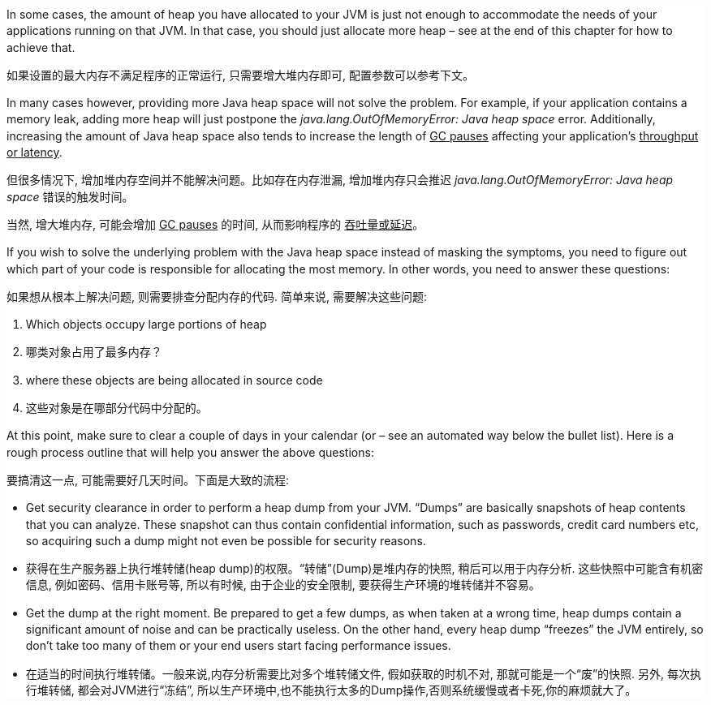 
In some cases, the amount of heap you have allocated to your JVM is just not enough to accommodate the needs of your applications running on that JVM. In that case, you should just allocate more heap – see at the end of this chapter for how to achieve that. 

如果设置的最大内存不满足程序的正常运行, 只需要增大堆内存即可, 配置参数可以参考下文。


In many cases however, providing more Java heap space will not solve the problem. For example, if your application contains a memory leak, adding more heap will just postpone the _java.lang.OutOfMemoryError: Java heap space_ error. Additionally, increasing the amount of Java heap space also tends to increase the length of [GC pauses](https://plumbr.eu/handbook/gc-tuning/gc-tuning-in-practice/tuning-for-throughput) affecting your application’s [throughput or latency](https://plumbr.eu/handbook/gc-tuning/throughput-vs-latency-vs-capacity).

但很多情况下, 增加堆内存空间并不能解决问题。比如存在内存泄漏, 增加堆内存只会推迟 _java.lang.OutOfMemoryError: Java heap space_ 错误的触发时间。

当然, 增大堆内存, 可能会增加 [GC pauses](http://blog.csdn.net/renfufei/article/details/55102729#t6) 的时间, 从而影响程序的 [吞吐量或延迟](http://blog.csdn.net/renfufei/article/details/55102729#t7)。


If you wish to solve the underlying problem with the Java heap space instead of masking the symptoms, you need to figure out which part of your code is responsible for allocating the most memory. In other words, you need to answer these questions:

如果想从根本上解决问题, 则需要排查分配内存的代码. 简单来说, 需要解决这些问题:


1.  Which objects occupy large portions of heap

2.  哪类对象占用了最多内存？


2.  where these objects are being allocated in source code

3.  这些对象是在哪部分代码中分配的。



At this point, make sure to clear a couple of days in your calendar (or – see an automated way below the bullet list). Here is a rough process outline that will help you answer the above questions:

要搞清这一点, 可能需要好几天时间。下面是大致的流程:


* Get security clearance in order to perform a heap dump from your JVM. “Dumps” are basically snapshots of heap contents that you can analyze. These snapshot can thus contain confidential information, such as passwords, credit card numbers etc, so acquiring such a dump might not even be possible for security reasons.

* 获得在生产服务器上执行堆转储(heap dump)的权限。“转储”(Dump)是堆内存的快照, 稍后可以用于内存分析. 这些快照中可能含有机密信息, 例如密码、信用卡账号等, 所以有时候, 由于企业的安全限制, 要获得生产环境的堆转储并不容易。


*   Get the dump at the right moment. Be prepared to get a few dumps, as when taken at a wrong time, heap dumps contain a significant amount of  noise and can be practically useless. On the other hand, every heap dump “freezes” the JVM entirely, so don’t take too many of them or your end users start facing performance issues.

*   在适当的时间执行堆转储。一般来说,内存分析需要比对多个堆转储文件, 假如获取的时机不对, 那就可能是一个“废”的快照. 另外, 每次执行堆转储, 都会对JVM进行“冻结”, 所以生产环境中,也不能执行太多的Dump操作,否则系统缓慢或者卡死,你的麻烦就大了。

